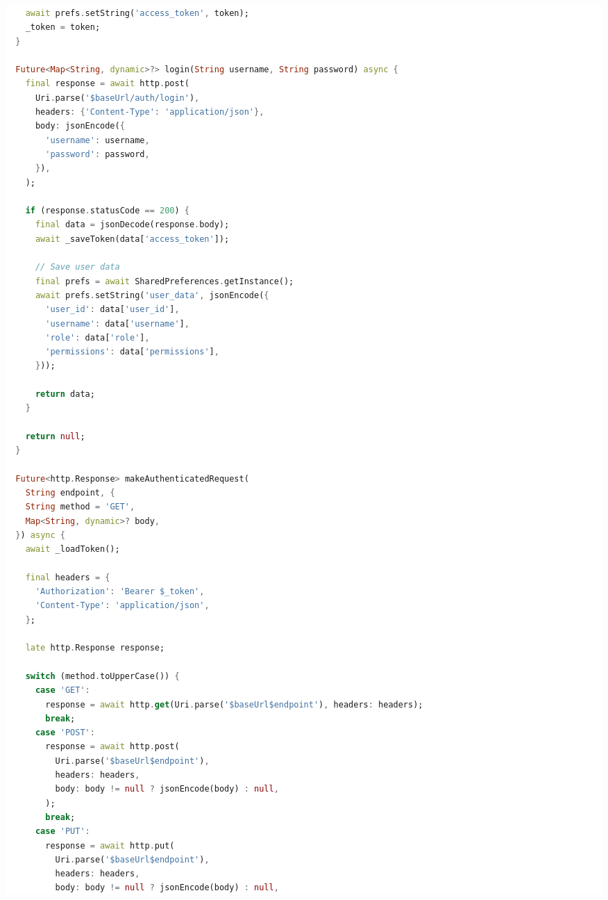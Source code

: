```dart
    await prefs.setString('access_token', token);
    _token = token;
  }

  Future<Map<String, dynamic>?> login(String username, String password) async {
    final response = await http.post(
      Uri.parse('$baseUrl/auth/login'),
      headers: {'Content-Type': 'application/json'},
      body: jsonEncode({
        'username': username,
        'password': password,
      }),
    );

    if (response.statusCode == 200) {
      final data = jsonDecode(response.body);
      await _saveToken(data['access_token']);
      
      // Save user data
      final prefs = await SharedPreferences.getInstance();
      await prefs.setString('user_data', jsonEncode({
        'user_id': data['user_id'],
        'username': data['username'],
        'role': data['role'],
        'permissions': data['permissions'],
      }));
      
      return data;
    }
    
    return null;
  }

  Future<http.Response> makeAuthenticatedRequest(
    String endpoint, {
    String method = 'GET',
    Map<String, dynamic>? body,
  }) async {
    await _loadToken();
    
    final headers = {
      'Authorization': 'Bearer $_token',
      'Content-Type': 'application/json',
    };

    late http.Response response;
    
    switch (method.toUpperCase()) {
      case 'GET':
        response = await http.get(Uri.parse('$baseUrl$endpoint'), headers: headers);
        break;
      case 'POST':
        response = await http.post(
          Uri.parse('$baseUrl$endpoint'),
          headers: headers,
          body: body != null ? jsonEncode(body) : null,
        );
        break;
      case 'PUT':
        response = await http.put(
          Uri.parse('$baseUrl$endpoint'),
          headers: headers,
          body: body != null ? jsonEncode(body) : null,
```